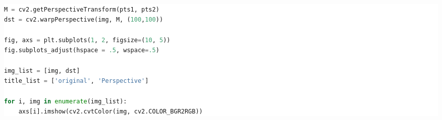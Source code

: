 ```python
M = cv2.getPerspectiveTransform(pts1, pts2)
dst = cv2.warpPerspective(img, M, (100,100))

fig, axs = plt.subplots(1, 2, figsize=(10, 5))
fig.subplots_adjust(hspace = .5, wspace=.5)

img_list = [img, dst]
title_list = ['original', 'Perspective']

for i, img in enumerate(img_list):
    axs[i].imshow(cv2.cvtColor(img, cv2.COLOR_BGR2RGB))
```


